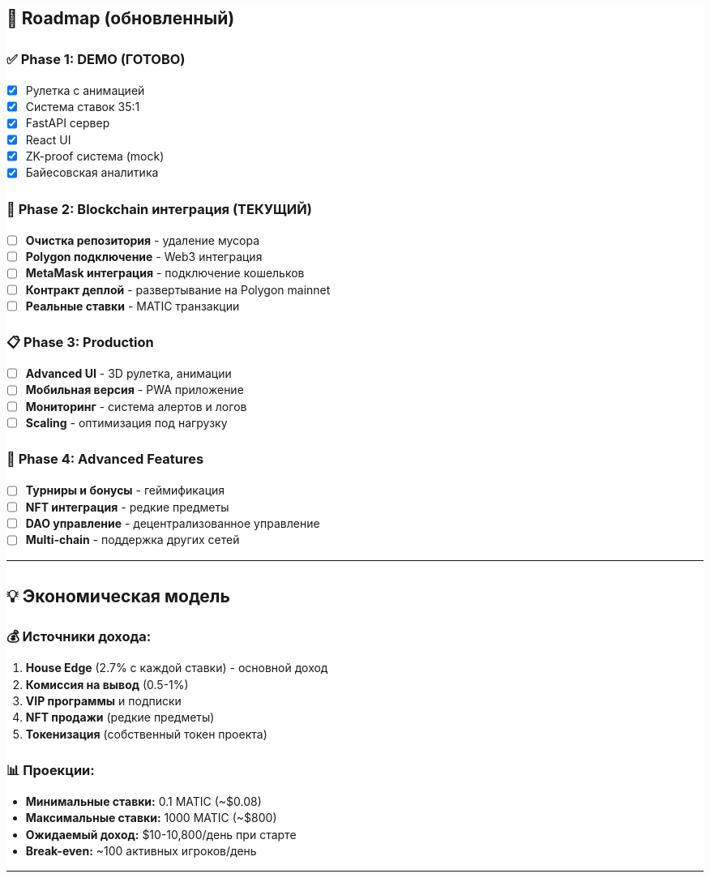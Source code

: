 
## 🎯 **Roadmap (обновленный)**

### ✅ **Phase 1: DEMO (ГОТОВО)**
- [x] Рулетка с анимацией
- [x] Система ставок 35:1
- [x] FastAPI сервер
- [x] React UI
- [x] ZK-proof система (mock)
- [x] Байесовская аналитика

### 🔄 **Phase 2: Blockchain интеграция (ТЕКУЩИЙ)**
- [ ] **Очистка репозитория** - удаление мусора
- [ ] **Polygon подключение** - Web3 интеграция
- [ ] **MetaMask интеграция** - подключение кошельков
- [ ] **Контракт деплой** - развертывание на Polygon mainnet
- [ ] **Реальные ставки** - MATIC транзакции

### 📋 **Phase 3: Production**
- [ ] **Advanced UI** - 3D рулетка, анимации
- [ ] **Мобильная версия** - PWA приложение
- [ ] **Мониторинг** - система алертов и логов
- [ ] **Scaling** - оптимизация под нагрузку

### 🚀 **Phase 4: Advanced Features**
- [ ] **Турниры и бонусы** - геймификация
- [ ] **NFT интеграция** - редкие предметы
- [ ] **DAO управление** - децентрализованное управление
- [ ] **Multi-chain** - поддержка других сетей

---

## 💡 **Экономическая модель**

### 💰 **Источники дохода:**
1. **House Edge** (2.7% с каждой ставки) - основной доход
2. **Комиссия на вывод** (0.5-1%)
3. **VIP программы** и подписки
4. **NFT продажи** (редкие предметы)
5. **Токенизация** (собственный токен проекта)

### 📊 **Проекции:**
- **Минимальные ставки:** 0.1 MATIC (~$0.08)
- **Максимальные ставки:** 1000 MATIC (~$800)
- **Ожидаемый доход:** $10-10,800/день при старте
- **Break-even:** ~100 активных игроков/день

---
